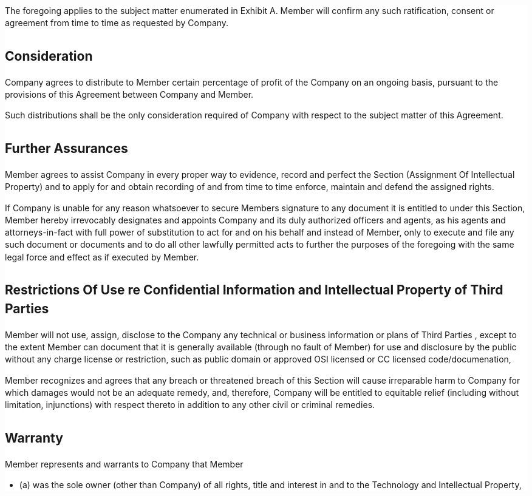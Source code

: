 The foregoing applies to the subject matter enumerated in Exhibit A. 
Member will confirm any such ratification, consent or agreement from 
time to time as requested by Company.

## Consideration

Company agrees to distribute to Member certain percentage of profit of the Company
on an ongoing basis, pursuant to the provisions of this Agreement between Company 
and Member. 

Such distributions shall be the only consideration required of Company 
with respect to the subject matter of this Agreement.


## Further Assurances

Member agrees to assist Company in every proper way to evidence, record 
and perfect the Section (Assignment Of Intellectual Property) 
and to apply for and obtain recording of 
and from time to time enforce, maintain and defend the assigned rights. 

If Company is unable for any reason whatsoever to secure Members 
signature to any document it is entitled to under this Section, 
Member hereby irrevocably designates and appoints Company and 
its duly authorized officers and agents, as his agents and 
attorneys-in-fact with full power of substitution to act for 
and on his behalf and instead of Member, only to execute and 
file any such document or documents and to do all other lawfully 
permitted acts to further the purposes of the foregoing with the 
same legal force and effect as if executed by Member.



## Restrictions Of Use re Confidential Information and Intellectual Property of Third Parties

Member will not use, assign, disclose to the Company any technical or business information 
or plans of Third Parties , except to the extent Member 
can document that it is generally available (through no fault of Member) 
for use and disclosure by the public without any charge license or restriction, 
such as public domain or approved OSI licensed or CC licensed code/documenation, 

Member recognizes and agrees that any breach or threatened breach of this 
Section will cause irreparable harm to Company for which damages would 
not be an adequate remedy, and, therefore, Company will be entitled to equitable relief 
(including without limitation, injunctions) with respect thereto in addition to any 
other civil or criminal remedies.

## Warranty

Member represents and warrants to Company that Member 

* (a) was the sole owner (other than Company) of all rights, title and interest 
in and to the Technology and Intellectual Property, 
